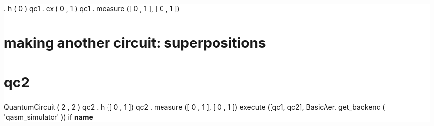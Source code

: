 .
h
(
0
)
qc1
.
cx
(
0
,
1
)
qc1
.
measure
([
0
,
1
], [
0
,
1
])
# making another circuit: superpositions
qc2
=
QuantumCircuit
(
2
,
2
)
qc2
.
h
([
0
,
1
])
qc2
.
measure
([
0
,
1
], [
0
,
1
])
execute
([qc1, qc2], BasicAer.
get_backend
(
'qasm_simulator'
))
if
__name__